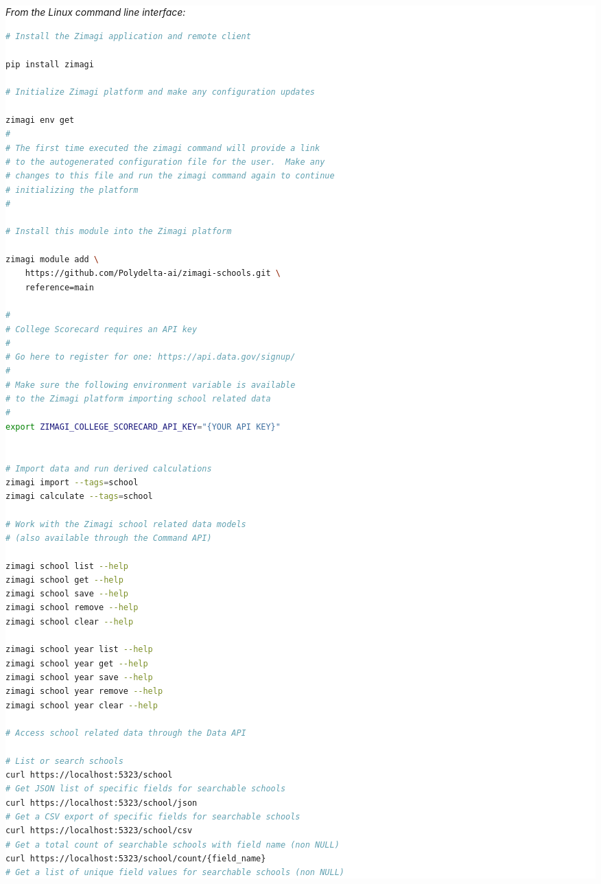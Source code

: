 _From the Linux command line interface:_

```bash
# Install the Zimagi application and remote client

pip install zimagi

# Initialize Zimagi platform and make any configuration updates

zimagi env get
#
# The first time executed the zimagi command will provide a link
# to the autogenerated configuration file for the user.  Make any
# changes to this file and run the zimagi command again to continue
# initializing the platform
#

# Install this module into the Zimagi platform

zimagi module add \
    https://github.com/Polydelta-ai/zimagi-schools.git \
    reference=main

#
# College Scorecard requires an API key
#
# Go here to register for one: https://api.data.gov/signup/
#
# Make sure the following environment variable is available
# to the Zimagi platform importing school related data
#
export ZIMAGI_COLLEGE_SCORECARD_API_KEY="{YOUR API KEY}"


# Import data and run derived calculations
zimagi import --tags=school
zimagi calculate --tags=school

# Work with the Zimagi school related data models
# (also available through the Command API)

zimagi school list --help
zimagi school get --help
zimagi school save --help
zimagi school remove --help
zimagi school clear --help

zimagi school year list --help
zimagi school year get --help
zimagi school year save --help
zimagi school year remove --help
zimagi school year clear --help

# Access school related data through the Data API

# List or search schools
curl https://localhost:5323/school
# Get JSON list of specific fields for searchable schools
curl https://localhost:5323/school/json
# Get a CSV export of specific fields for searchable schools
curl https://localhost:5323/school/csv
# Get a total count of searchable schools with field name (non NULL)
curl https://localhost:5323/school/count/{field_name}
# Get a list of unique field values for searchable schools (non NULL)
```